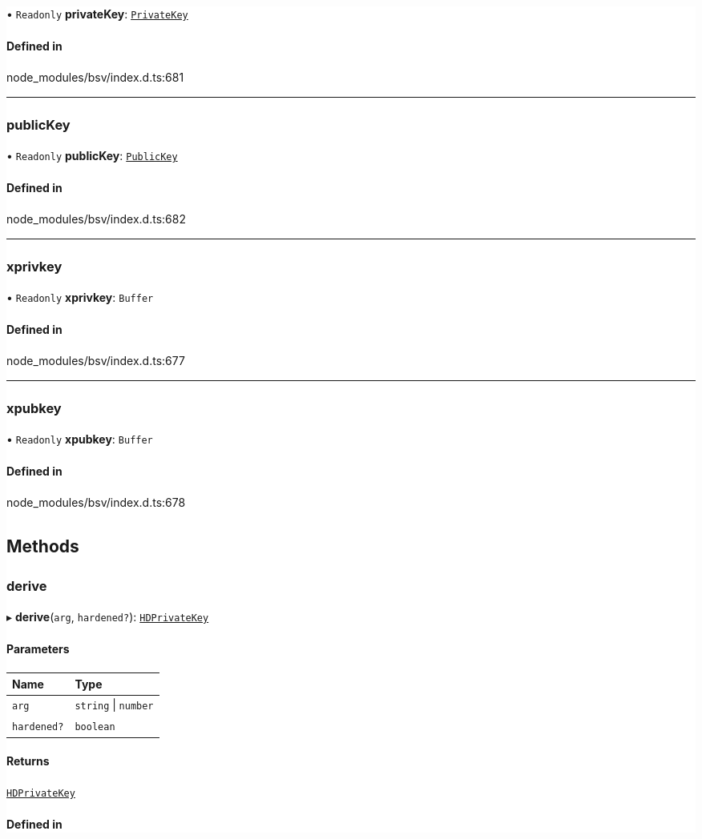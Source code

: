 • `Readonly` **privateKey**: [`PrivateKey`](bsv.PrivateKey.md)

#### Defined in

node_modules/bsv/index.d.ts:681

___

### publicKey

• `Readonly` **publicKey**: [`PublicKey`](bsv.PublicKey.md)

#### Defined in

node_modules/bsv/index.d.ts:682

___

### xprivkey

• `Readonly` **xprivkey**: `Buffer`

#### Defined in

node_modules/bsv/index.d.ts:677

___

### xpubkey

• `Readonly` **xpubkey**: `Buffer`

#### Defined in

node_modules/bsv/index.d.ts:678

## Methods

### derive

▸ **derive**(`arg`, `hardened?`): [`HDPrivateKey`](bsv.HDPrivateKey.md)

#### Parameters

| Name | Type |
| :------ | :------ |
| `arg` | `string` \| `number` |
| `hardened?` | `boolean` |

#### Returns

[`HDPrivateKey`](bsv.HDPrivateKey.md)

#### Defined in

